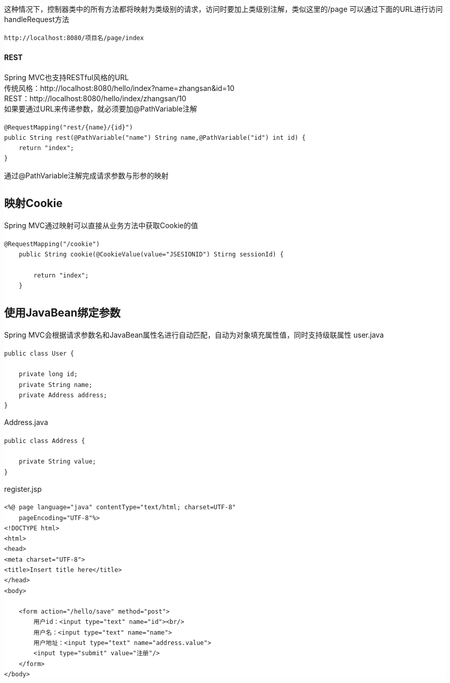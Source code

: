 这种情况下，控制器类中的所有方法都将映射为类级别的请求，访问时要加上类级别注解，类似这里的/page
可以通过下面的URL进行访问handleRequest方法
```
http://localhost:8080/项目名/page/index
```
#### REST
Spring MVC也支持RESTful风格的URL  
传统风格：http://localhost:8080/hello/index?name=zhangsan&id=10  
REST：http://localhost:8080/hello/index/zhangsan/10  
如果要通过URL来传递参数，就必须要加@PathVariable注解
```
@RequestMapping("rest/{name}/{id}")
public String rest(@PathVariable("name") String name,@PathVariable("id") int id) {
	return "index";
}
```
通过@PathVariable注解完成请求参数与形参的映射
## 映射Cookie
Spring MVC通过映射可以直接从业务方法中获取Cookie的值
```
@RequestMapping("/cookie")
	public String cookie(@CookieValue(value="JSESIONID") Stirng sessionId) {
		
		return "index";
	}
```
## 使用JavaBean绑定参数
Spring MVC会根据请求参数名和JavaBean属性名进行自动匹配，自动为对象填充属性值，同时支持级联属性
user.java
```
public class User {

	private long id;
	private String name;
	private Address address;
}
```
Address.java
```
public class Address {

	private String value;
}
```
register.jsp
```
<%@ page language="java" contentType="text/html; charset=UTF-8"
    pageEncoding="UTF-8"%>
<!DOCTYPE html>
<html>
<head>
<meta charset="UTF-8">
<title>Insert title here</title>
</head>
<body>

	<form action="/hello/save" method="post">
		用户id：<input type="text" name="id"><br/>
		用户名：<input type="text" name="name">
		用户地址：<input type="text" name="address.value">
		<input type="submit" value="注册"/>
	</form>
</body>
```